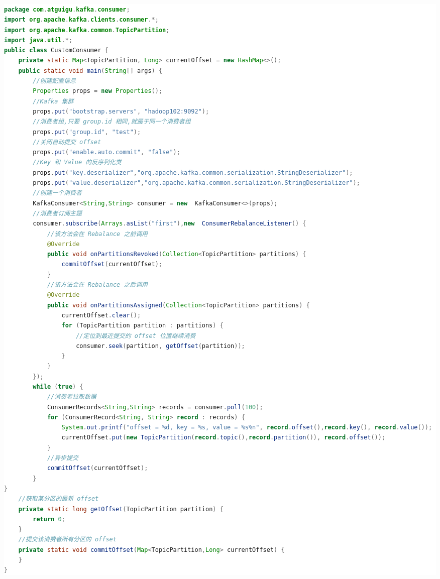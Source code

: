 ```java
package com.atguigu.kafka.consumer;
import org.apache.kafka.clients.consumer.*;
import org.apache.kafka.common.TopicPartition;
import java.util.*;
public class CustomConsumer {
    private static Map<TopicPartition, Long> currentOffset = new HashMap<>();
    public static void main(String[] args) {
        //创建配置信息
        Properties props = new Properties();
        //Kafka 集群
        props.put("bootstrap.servers", "hadoop102:9092");
        //消费者组,只要 group.id 相同,就属于同一个消费者组
        props.put("group.id", "test");
        //关闭自动提交 offset
        props.put("enable.auto.commit", "false");
        //Key 和 Value 的反序列化类
        props.put("key.deserializer","org.apache.kafka.common.serialization.StringDeserializer");
        props.put("value.deserializer","org.apache.kafka.common.serialization.StringDeserializer");
        //创建一个消费者
        KafkaConsumer<String,String> consumer = new  KafkaConsumer<>(props);
        //消费者订阅主题
        consumer.subscribe(Arrays.asList("first"),new  ConsumerRebalanceListener() {
            //该方法会在 Rebalance 之前调用
            @Override
            public void onPartitionsRevoked(Collection<TopicPartition> partitions) {
                commitOffset(currentOffset);
            }     
            //该方法会在 Rebalance 之后调用
            @Override
            public void onPartitionsAssigned(Collection<TopicPartition> partitions) {
                currentOffset.clear();
                for (TopicPartition partition : partitions) {
                    //定位到最近提交的 offset 位置继续消费
                    consumer.seek(partition, getOffset(partition));
                }
            }
        });
        while (true) {
            //消费者拉取数据
            ConsumerRecords<String,String> records = consumer.poll(100);
            for (ConsumerRecord<String, String> record : records) {
                System.out.printf("offset = %d, key = %s, value = %s%n", record.offset(),record.key(), record.value());
                currentOffset.put(new TopicPartition(record.topic(),record.partition()), record.offset());
            }
            //异步提交
            commitOffset(currentOffset);
        }
}
    //获取某分区的最新 offset
    private static long getOffset(TopicPartition partition) {
        return 0;
    }
    //提交该消费者所有分区的 offset
    private static void commitOffset(Map<TopicPartition,Long> currentOffset) {        
    }
}
```
